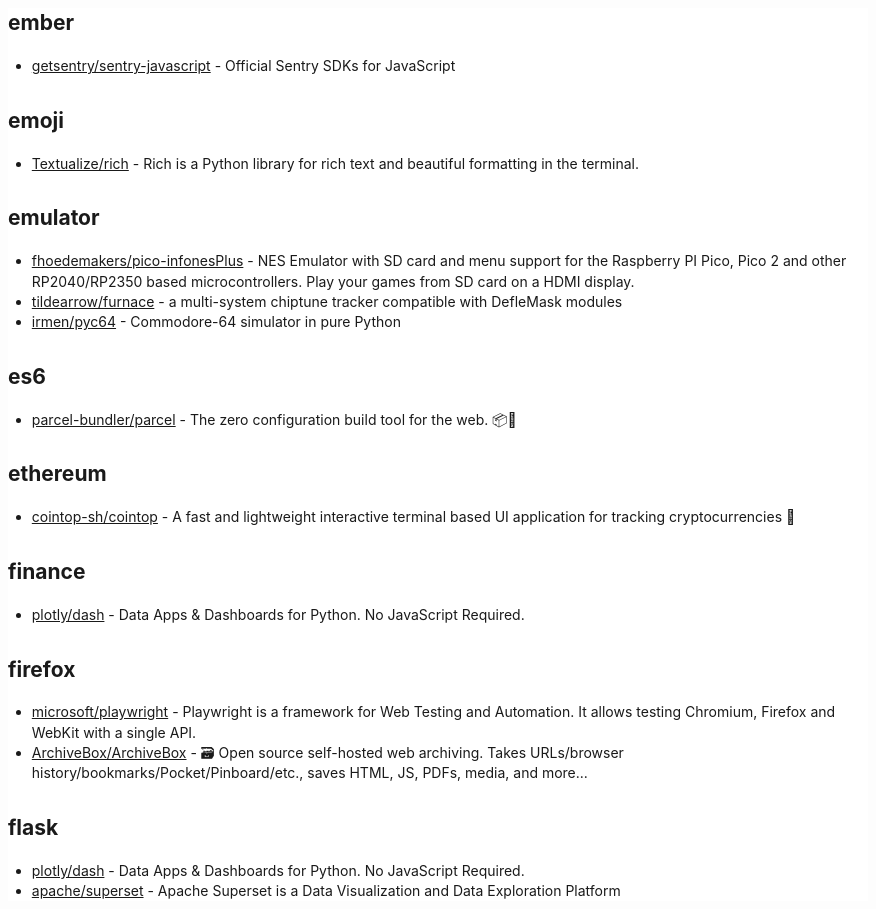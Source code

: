 ## ember 

- [getsentry/sentry-javascript](https://github.com/getsentry/sentry-javascript) - Official Sentry SDKs for JavaScript

## emoji 

- [Textualize/rich](https://github.com/Textualize/rich) - Rich is a Python library for rich text and beautiful formatting in the terminal.

## emulator 

- [fhoedemakers/pico-infonesPlus](https://github.com/fhoedemakers/pico-infonesPlus) - NES Emulator with SD card and menu support for the Raspberry PI Pico, Pico 2 and other RP2040/RP2350  based microcontrollers. Play your games from SD card on a HDMI display.
- [tildearrow/furnace](https://github.com/tildearrow/furnace) - a multi-system chiptune tracker compatible with DefleMask modules
- [irmen/pyc64](https://github.com/irmen/pyc64) - Commodore-64 simulator in pure Python

## es6 

- [parcel-bundler/parcel](https://github.com/parcel-bundler/parcel) - The zero configuration build tool for the web. 📦🚀

## ethereum 

- [cointop-sh/cointop](https://github.com/cointop-sh/cointop) - A fast and lightweight interactive terminal based UI application for tracking cryptocurrencies 🚀

## finance 

- [plotly/dash](https://github.com/plotly/dash) - Data Apps & Dashboards for Python. No JavaScript Required.

## firefox 

- [microsoft/playwright](https://github.com/microsoft/playwright) - Playwright is a framework for Web Testing and Automation. It allows testing Chromium, Firefox and WebKit with a single API.
- [ArchiveBox/ArchiveBox](https://github.com/ArchiveBox/ArchiveBox) - 🗃 Open source self-hosted web archiving. Takes URLs/browser history/bookmarks/Pocket/Pinboard/etc., saves HTML, JS, PDFs, media, and more...

## flask 

- [plotly/dash](https://github.com/plotly/dash) - Data Apps & Dashboards for Python. No JavaScript Required.
- [apache/superset](https://github.com/apache/superset) - Apache Superset is a Data Visualization and Data Exploration Platform
